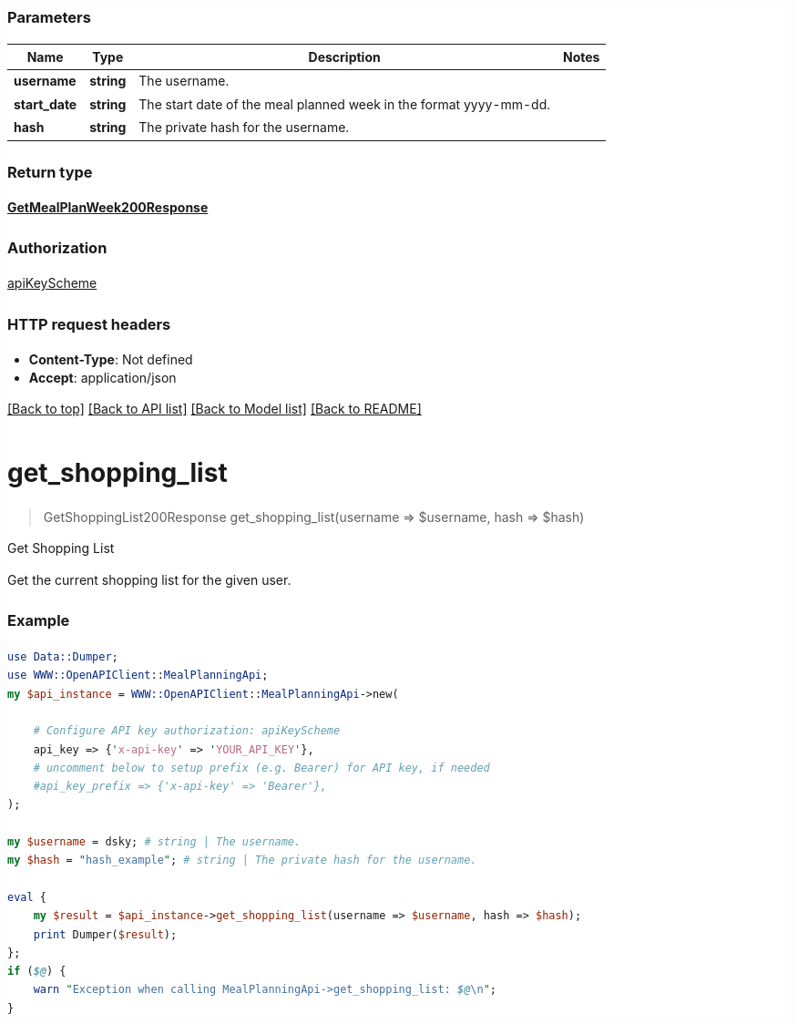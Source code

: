 ### Parameters

Name | Type | Description  | Notes
------------- | ------------- | ------------- | -------------
 **username** | **string**| The username. | 
 **start_date** | **string**| The start date of the meal planned week in the format yyyy-mm-dd. | 
 **hash** | **string**| The private hash for the username. | 

### Return type

[**GetMealPlanWeek200Response**](GetMealPlanWeek200Response.md)

### Authorization

[apiKeyScheme](../README.md#apiKeyScheme)

### HTTP request headers

 - **Content-Type**: Not defined
 - **Accept**: application/json

[[Back to top]](#) [[Back to API list]](../README.md#documentation-for-api-endpoints) [[Back to Model list]](../README.md#documentation-for-models) [[Back to README]](../README.md)

# **get_shopping_list**
> GetShoppingList200Response get_shopping_list(username => $username, hash => $hash)

Get Shopping List

Get the current shopping list for the given user.

### Example
```perl
use Data::Dumper;
use WWW::OpenAPIClient::MealPlanningApi;
my $api_instance = WWW::OpenAPIClient::MealPlanningApi->new(

    # Configure API key authorization: apiKeyScheme
    api_key => {'x-api-key' => 'YOUR_API_KEY'},
    # uncomment below to setup prefix (e.g. Bearer) for API key, if needed
    #api_key_prefix => {'x-api-key' => 'Bearer'},
);

my $username = dsky; # string | The username.
my $hash = "hash_example"; # string | The private hash for the username.

eval {
    my $result = $api_instance->get_shopping_list(username => $username, hash => $hash);
    print Dumper($result);
};
if ($@) {
    warn "Exception when calling MealPlanningApi->get_shopping_list: $@\n";
}
```
